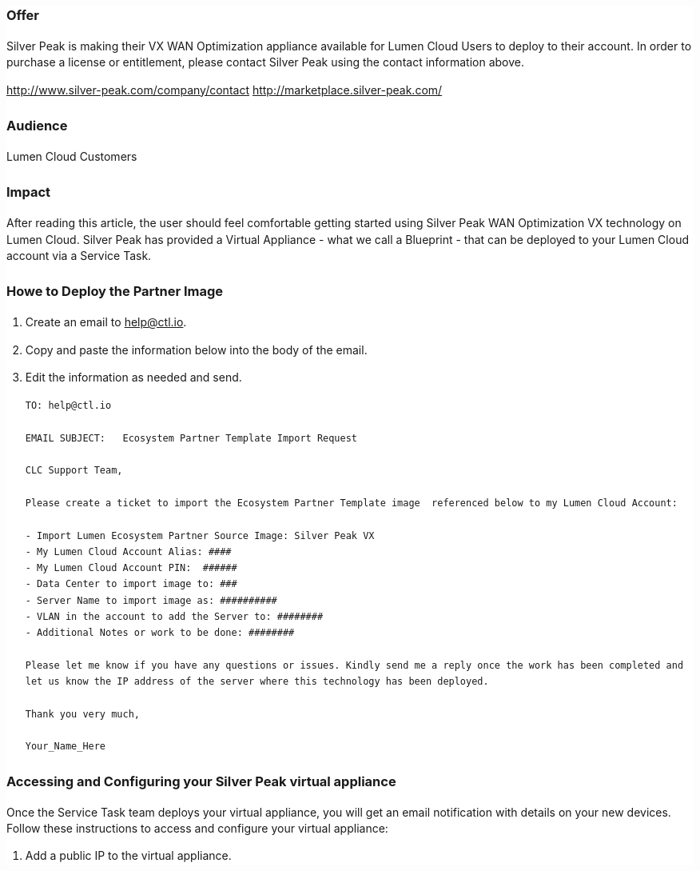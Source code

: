 ### Offer
Silver Peak is making their VX WAN Optimization appliance available for Lumen Cloud Users to deploy to their account. In order to purchase a license or entitlement, please contact Silver Peak using the contact information above.

http://www.silver-peak.com/company/contact
http://marketplace.silver-peak.com/

### Audience
Lumen Cloud Customers

### Impact
After reading this article, the user should feel comfortable getting started using Silver Peak WAN Optimization VX technology on Lumen Cloud. Silver Peak has provided a Virtual Appliance - what we call a Blueprint - that can be deployed to your Lumen Cloud account via a Service Task.

### Howe to Deploy the Partner Image
1. Create an email to help@ctl.io.

2. Copy and paste the information below into the body of the email.

3. Edit the information as needed and send.

   ```
   TO: help@ctl.io

   EMAIL SUBJECT:   Ecosystem Partner Template Import Request

   CLC Support Team,

   Please create a ticket to import the Ecosystem Partner Template image  referenced below to my Lumen Cloud Account:

   - Import Lumen Ecosystem Partner Source Image: Silver Peak VX
   - My Lumen Cloud Account Alias: ####
   - My Lumen Cloud Account PIN:  ######
   - Data Center to import image to: ###
   - Server Name to import image as: ##########
   - VLAN in the account to add the Server to: ########
   - Additional Notes or work to be done: ########

   Please let me know if you have any questions or issues. Kindly send me a reply once the work has been completed and let us know the IP address of the server where this technology has been deployed.

   Thank you very much,

   Your_Name_Here
   ```

### Accessing and Configuring your Silver Peak virtual appliance
Once the Service Task team deploys your virtual appliance, you will get an email notification with details on your new devices. Follow these instructions to access and configure your virtual appliance:
1. Add a public IP to the virtual appliance.
